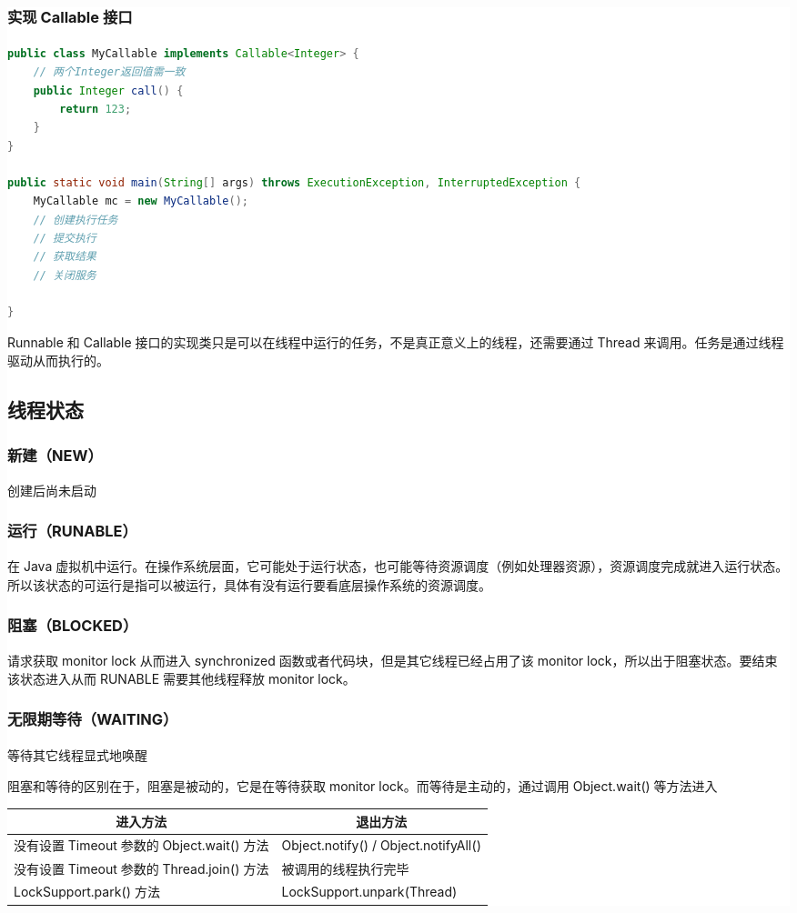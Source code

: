 ### 实现 Callable 接口

```java
public class MyCallable implements Callable<Integer> {
    // 两个Integer返回值需一致
    public Integer call() {
        return 123;
    }
}

public static void main(String[] args) throws ExecutionException, InterruptedException {
    MyCallable mc = new MyCallable();
    // 创建执行任务
    // 提交执行
    // 获取结果
    // 关闭服务

}
```

Runnable 和 Callable 接口的实现类只是可以在线程中运行的任务，不是真正意义上的线程，还需要通过 Thread 来调用。任务是通过线程驱动从而执行的。



## 线程状态

### 新建（NEW）

创建后尚未启动

### 运行（RUNABLE）

在 Java 虚拟机中运行。在操作系统层面，它可能处于运行状态，也可能等待资源调度（例如处理器资源），资源调度完成就进入运行状态。所以该状态的可运行是指可以被运行，具体有没有运行要看底层操作系统的资源调度。

### 阻塞（BLOCKED）

请求获取 monitor lock 从而进入 synchronized 函数或者代码块，但是其它线程已经占用了该 monitor lock，所以出于阻塞状态。要结束该状态进入从而 RUNABLE 需要其他线程释放 monitor lock。

### 无限期等待（WAITING）

等待其它线程显式地唤醒

阻塞和等待的区别在于，阻塞是被动的，它是在等待获取 monitor lock。而等待是主动的，通过调用  Object.wait() 等方法进入

| 进入方法                                   | 退出方法                             |
| ------------------------------------------ | ------------------------------------ |
| 没有设置 Timeout 参数的 Object.wait() 方法 | Object.notify() / Object.notifyAll() |
| 没有设置 Timeout 参数的 Thread.join() 方法 | 被调用的线程执行完毕                 |
| LockSupport.park() 方法                    | LockSupport.unpark(Thread)           |
